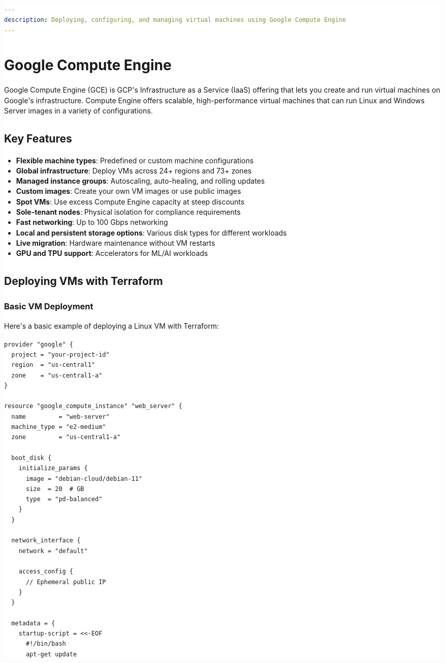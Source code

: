 ```yaml
---
description: Deploying, configuring, and managing virtual machines using Google Compute Engine
---
```


# Google Compute Engine

Google Compute Engine (GCE) is GCP's Infrastructure as a Service (IaaS) offering that lets you create and run virtual machines on Google's infrastructure. Compute Engine offers scalable, high-performance virtual machines that can run Linux and Windows Server images in a variety of configurations.

## Key Features

- **Flexible machine types**: Predefined or custom machine configurations
- **Global infrastructure**: Deploy VMs across 24+ regions and 73+ zones
- **Managed instance groups**: Autoscaling, auto-healing, and rolling updates
- **Custom images**: Create your own VM images or use public images
- **Spot VMs**: Use excess Compute Engine capacity at steep discounts
- **Sole-tenant nodes**: Physical isolation for compliance requirements
- **Fast networking**: Up to 100 Gbps networking
- **Local and persistent storage options**: Various disk types for different workloads
- **Live migration**: Hardware maintenance without VM restarts
- **GPU and TPU support**: Accelerators for ML/AI workloads

## Deploying VMs with Terraform

### Basic VM Deployment

Here's a basic example of deploying a Linux VM with Terraform:

```hcl
provider "google" {
  project = "your-project-id"
  region  = "us-central1"
  zone    = "us-central1-a"
}

resource "google_compute_instance" "web_server" {
  name         = "web-server"
  machine_type = "e2-medium"
  zone         = "us-central1-a"

  boot_disk {
    initialize_params {
      image = "debian-cloud/debian-11"
      size  = 20  # GB
      type  = "pd-balanced"
    }
  }

  network_interface {
    network = "default"
    
    access_config {
      // Ephemeral public IP
    }
  }

  metadata = {
    startup-script = <<-EOF
      #!/bin/bash
      apt-get update
```